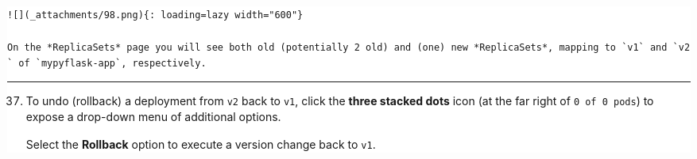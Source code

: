     ![](_attachments/98.png){: loading=lazy width="600"}

    On the *ReplicaSets* page you will see both old (potentially 2 old) and (one) new *ReplicaSets*, mapping to `v1` and `v2` of `mypyflask-app`, respectively.

---

37. To undo (rollback) a deployment from `v2` back to `v1`, click the **three stacked dots** icon (at the far right of `0 of 0 pods`) to expose a drop-down menu of additional options.

    Select the **Rollback** option to execute a version change back to `v1`.
